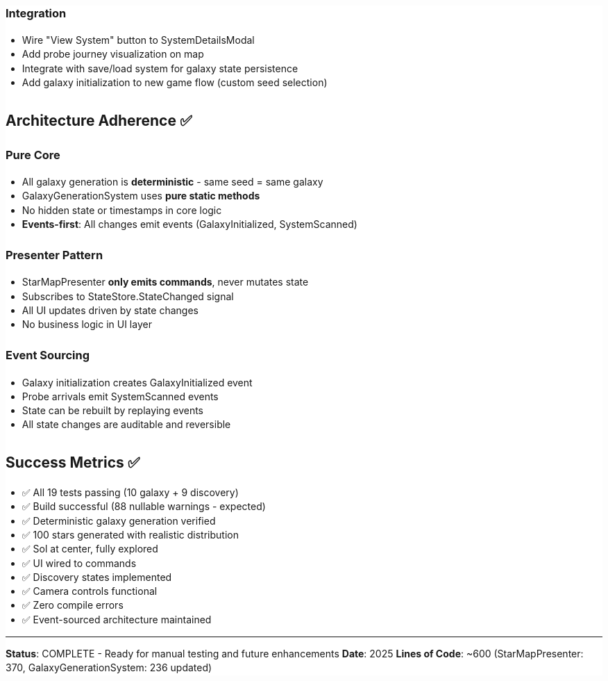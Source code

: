 ### Integration
- Wire "View System" button to SystemDetailsModal
- Add probe journey visualization on map
- Integrate with save/load system for galaxy state persistence
- Add galaxy initialization to new game flow (custom seed selection)

## Architecture Adherence ✅

### Pure Core
- All galaxy generation is **deterministic** - same seed = same galaxy
- GalaxyGenerationSystem uses **pure static methods**
- No hidden state or timestamps in core logic
- **Events-first**: All changes emit events (GalaxyInitialized, SystemScanned)

### Presenter Pattern
- StarMapPresenter **only emits commands**, never mutates state
- Subscribes to StateStore.StateChanged signal
- All UI updates driven by state changes
- No business logic in UI layer

### Event Sourcing
- Galaxy initialization creates GalaxyInitialized event
- Probe arrivals emit SystemScanned events
- State can be rebuilt by replaying events
- All state changes are auditable and reversible

## Success Metrics ✅
- ✅ All 19 tests passing (10 galaxy + 9 discovery)
- ✅ Build successful (88 nullable warnings - expected)
- ✅ Deterministic galaxy generation verified
- ✅ 100 stars generated with realistic distribution
- ✅ Sol at center, fully explored
- ✅ UI wired to commands
- ✅ Discovery states implemented
- ✅ Camera controls functional
- ✅ Zero compile errors
- ✅ Event-sourced architecture maintained

---

**Status**: COMPLETE - Ready for manual testing and future enhancements
**Date**: 2025
**Lines of Code**: ~600 (StarMapPresenter: 370, GalaxyGenerationSystem: 236 updated)
